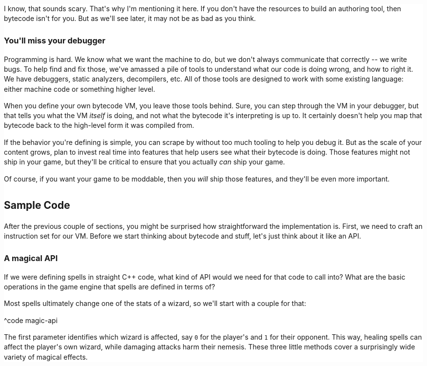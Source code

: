 I know, that sounds scary. That's why I'm mentioning it here. If you don't have
the resources to build an authoring tool, then bytecode isn't for you. But as
we'll see later, it may not be as bad as you think.

### You'll miss your debugger

Programming is hard. We know what we want the machine to do, but we don't always
communicate that correctly -- we write bugs. To help find and fix those, we've
amassed a pile of tools to understand what our code is doing wrong, and how to
right it. We have debuggers, static analyzers, decompilers, etc. All of those tools are
designed to work with some existing language: either machine code or something
higher level.

When you define your own bytecode VM, you leave those tools behind. Sure, you
can step through the VM in your debugger, but that tells you what the VM
*itself* is doing, and not what the bytecode it's interpreting is up to. It
certainly doesn't help you map that bytecode back to the high-level form it was
compiled from.

If the behavior you're defining is simple, you can scrape by without too much
tooling to help you debug it. But as the scale of your content grows, plan to
invest real time into features that help users see what their bytecode is doing.
Those features might not <span name="debugger">ship</span> in your game, but
they'll be critical to ensure that you actually *can* ship your game.

<aside name="debugger">

Of course, if you want your game to be moddable, then you *will* ship those
features, and they'll be even more important.

</aside>

## Sample Code

After the previous couple of sections, you might be surprised how
straightforward the implementation is. First, we need to craft an instruction
set for our VM. Before we start thinking about bytecode and stuff, let's just
think about it like an API.

### A magical API

If we were defining spells in straight C++ code, what kind of API would we need
for that code to call into? What are the basic operations in the game engine
that spells are defined in terms of?

Most spells ultimately change one of the stats of a wizard, so we'll start with
a couple for that:

^code magic-api

The first parameter identifies which wizard is affected, say `0` for the
player's and `1` for their opponent. This way, healing spells can affect the
player's own wizard, while damaging attacks harm their nemesis. These three
little methods cover a surprisingly wide variety of magical effects.
